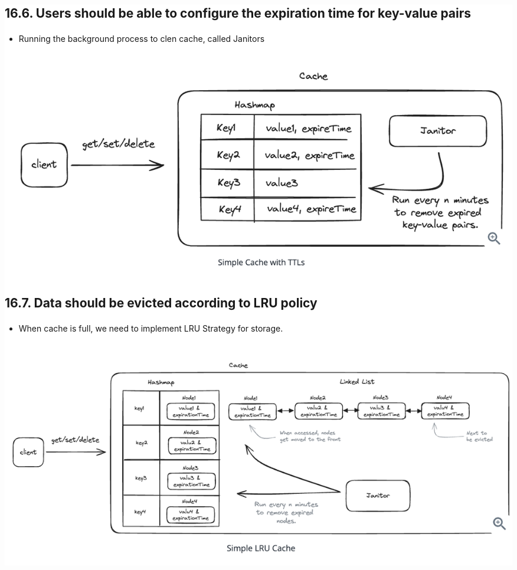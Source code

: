 ## 16.6. Users should be able to configure the expiration time for key-value pairs

- Running the background process to clen cache, called Janitors

![](/images/System-Design/Product/Distributed-Cache/janitors.png)

## 16.7. Data should be evicted according to LRU policy

- When cache is full, we need to implement LRU Strategy for storage.

![](/images/System-Design/Product/Distributed-Cache/lru.png)
